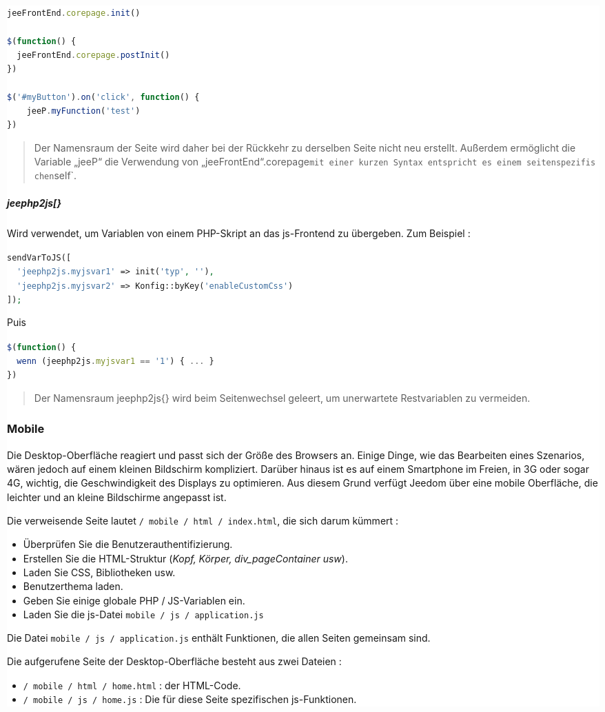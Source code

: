 ```js
jeeFrontEnd.corepage.init()

$(function() {
  jeeFrontEnd.corepage.postInit()
})

$('#myButton').on('click', function() {
	jeeP.myFunction('test')
})
```

> Der Namensraum der Seite wird daher bei der Rückkehr zu derselben Seite nicht neu erstellt. Außerdem ermöglicht die Variable „jeeP“ die Verwendung von „jeeFrontEnd“.corepage` mit einer kurzen Syntax entspricht es einem seitenspezifischen `self`.

##### jeephp2js[}

Wird verwendet, um Variablen von einem PHP-Skript an das js-Frontend zu übergeben. Zum Beispiel :

```php
sendVarToJS([
  'jeephp2js.myjsvar1' => init('typ', ''),
  'jeephp2js.myjsvar2' => Konfig::byKey('enableCustomCss')
]);
```

Puis

```js
$(function() {
  wenn (jeephp2js.myjsvar1 == '1') { ... }
})
```

> Der Namensraum jeephp2js{} wird beim Seitenwechsel geleert, um unerwartete Restvariablen zu vermeiden.

### Mobile

Die Desktop-Oberfläche reagiert und passt sich der Größe des Browsers an. Einige Dinge, wie das Bearbeiten eines Szenarios, wären jedoch auf einem kleinen Bildschirm kompliziert. Darüber hinaus ist es auf einem Smartphone im Freien, in 3G oder sogar 4G, wichtig, die Geschwindigkeit des Displays zu optimieren. Aus diesem Grund verfügt Jeedom über eine mobile Oberfläche, die leichter und an kleine Bildschirme angepasst ist.

Die verweisende Seite lautet `/ mobile / html / index.html`, die sich darum kümmert :
- Überprüfen Sie die Benutzerauthentifizierung.
- Erstellen Sie die HTML-Struktur (*Kopf, Körper, div_pageContainer usw*).
- Laden Sie CSS, Bibliotheken usw.
- Benutzerthema laden.
- Geben Sie einige globale PHP / JS-Variablen ein.
- Laden Sie die js-Datei `mobile / js / application.js`

Die Datei `mobile / js / application.js` enthält Funktionen, die allen Seiten gemeinsam sind.

Die aufgerufene Seite der Desktop-Oberfläche besteht aus zwei Dateien :
- `/ mobile / html / home.html` : der HTML-Code.
- `/ mobile / js / home.js` : Die für diese Seite spezifischen js-Funktionen.
